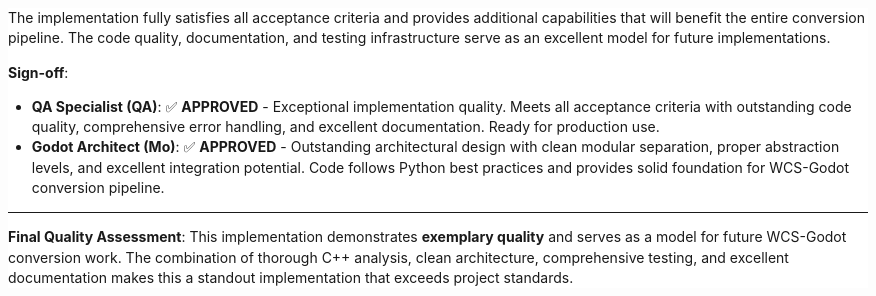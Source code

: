 The implementation fully satisfies all acceptance criteria and provides additional capabilities that will benefit the entire conversion pipeline. The code quality, documentation, and testing infrastructure serve as an excellent model for future implementations.

**Sign-off**:
- **QA Specialist (QA)**: ✅ **APPROVED** - Exceptional implementation quality. Meets all acceptance criteria with outstanding code quality, comprehensive error handling, and excellent documentation. Ready for production use.
- **Godot Architect (Mo)**: ✅ **APPROVED** - Outstanding architectural design with clean modular separation, proper abstraction levels, and excellent integration potential. Code follows Python best practices and provides solid foundation for WCS-Godot conversion pipeline.

---

**Final Quality Assessment**: This implementation demonstrates **exemplary quality** and serves as a model for future WCS-Godot conversion work. The combination of thorough C++ analysis, clean architecture, comprehensive testing, and excellent documentation makes this a standout implementation that exceeds project standards.